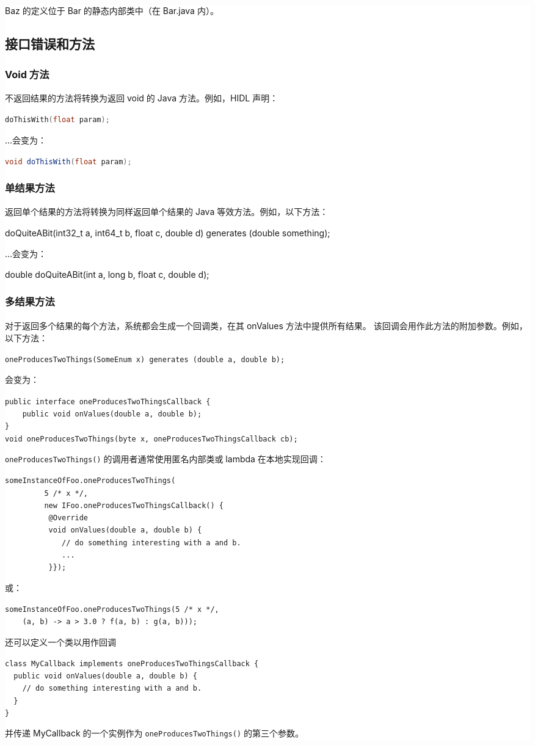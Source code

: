 Baz 的定义位于 Bar 的静态内部类中（在 Bar.java 内）。

## 接口错误和方法

### Void 方法
不返回结果的方法将转换为返回 void 的 Java 方法。例如，HIDL 声明：
```c++
doThisWith(float param);
```
…会变为：
```java
void doThisWith(float param);
```

### 单结果方法
返回单个结果的方法将转换为同样返回单个结果的 Java 等效方法。例如，以下方法：

doQuiteABit(int32_t a, int64_t b,
            float c, double d) generates (double something);

…会变为：

double doQuiteABit(int a, long b, float c, double d);

### 多结果方法
对于返回多个结果的每个方法，系统都会生成一个回调类，在其 onValues 方法中提供所有结果。 该回调会用作此方法的附加参数。例如，以下方法：
```
oneProducesTwoThings(SomeEnum x) generates (double a, double b);
```

会变为：

```
public interface oneProducesTwoThingsCallback {
    public void onValues(double a, double b);
}
void oneProducesTwoThings(byte x, oneProducesTwoThingsCallback cb);
```

`oneProducesTwoThings()` 的调用者通常使用匿名内部类或 lambda 在本地实现回调：

```
someInstanceOfFoo.oneProducesTwoThings(
         5 /* x */,
         new IFoo.oneProducesTwoThingsCallback() {
          @Override
          void onValues(double a, double b) {
             // do something interesting with a and b.
             ...
          }});
```
或：
```
someInstanceOfFoo.oneProducesTwoThings(5 /* x */,
    (a, b) -> a > 3.0 ? f(a, b) : g(a, b)));
```
还可以定义一个类以用作回调
```
class MyCallback implements oneProducesTwoThingsCallback {
  public void onValues(double a, double b) {
    // do something interesting with a and b.
  }
}
```
并传递 MyCallback 的一个实例作为 `oneProducesTwoThings()` 的第三个参数。
